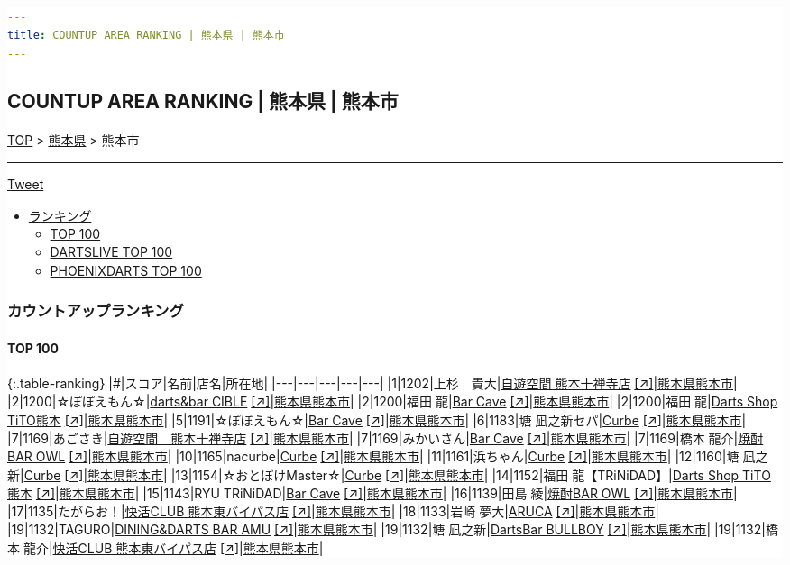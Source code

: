 ```yaml
---
title: COUNTUP AREA RANKING | 熊本県 | 熊本市
---
```

## COUNTUP AREA RANKING | 熊本県 | 熊本市

[TOP](/darts/rank/) > [熊本県](/darts/rank/熊本県/) > 熊本市

___

<a href="https://twitter.com/share?ref_src=twsrc%5Etfw" data-text="COUNTUP AREA RANKING | 熊本県熊本市" class="twitter-share-button" data-hashtags="DARTSLIVE,PHOENIXDARTS,darts,ダーツ" data-show-count="false">Tweet</a>

* [ランキング](#カウントアップランキング)
    * [TOP 100](#top-100)
    * [DARTSLIVE TOP 100](#dartslive-top-100)
    * [PHOENIXDARTS TOP 100](#phoenixdarts-top-100)

### カウントアップランキング

#### TOP 100



{:.table-ranking}
|#|スコア|名前|店名|所在地|
|---|---|---|---|---|
|1|1202|<span class="rank-name-dl">上杉　貴大</span>|<a href="/darts/rank/shops/6411bdff1f23c81758d385ea46352d8f.html">自遊空間 熊本十禅寺店</a> <a href="https://search.dartslive.com/jp/shop/6411bdff1f23c81758d385ea46352d8f">[↗]</a>|<a href="/darts/rank/熊本県/熊本市">熊本県熊本市</a>|
|2|1200|<span class="rank-name-pd">☆ぽぽえもん☆</span>|<a href="/darts/rank/shops/56606.html">darts&bar CIBLE</a> <a href="https://vs.phoenixdarts.com/jp/shop/shopDetailInfo/s_56606?s_seq=56606">[↗]</a>|<a href="/darts/rank/熊本県/熊本市">熊本県熊本市</a>|
|2|1200|<span class="rank-name-pd"><span class="pro-icon-pd"></span>福田 龍</span>|<a href="/darts/rank/shops/73741.html">Bar Cave</a> <a href="https://vs.phoenixdarts.com/jp/shop/shopDetailInfo/s_73741?s_seq=73741">[↗]</a>|<a href="/darts/rank/熊本県/熊本市">熊本県熊本市</a>|
|2|1200|<span class="rank-name-pd"><span class="pro-icon-pd"></span>福田 龍</span>|<a href="/darts/rank/shops/8869.html">Darts Shop TiTO熊本</a> <a href="https://vs.phoenixdarts.com/jp/shop/shopDetailInfo/s_8869?s_seq=8869">[↗]</a>|<a href="/darts/rank/熊本県/熊本市">熊本県熊本市</a>|
|5|1191|<span class="rank-name-pd">☆ぽぽえもん☆</span>|<a href="/darts/rank/shops/73741.html">Bar Cave</a> <a href="https://vs.phoenixdarts.com/jp/shop/shopDetailInfo/s_73741?s_seq=73741">[↗]</a>|<a href="/darts/rank/熊本県/熊本市">熊本県熊本市</a>|
|6|1183|<span class="rank-name-pd">塘 凪之新セパ</span>|<a href="/darts/rank/shops/54722.html">Curbe</a> <a href="https://vs.phoenixdarts.com/jp/shop/shopDetailInfo/s_54722?s_seq=54722">[↗]</a>|<a href="/darts/rank/熊本県/熊本市">熊本県熊本市</a>|
|7|1169|<span class="rank-name-pd">あごさき</span>|<a href="/darts/rank/shops/9426.html">自遊空間　熊本十禅寺店</a> <a href="https://vs.phoenixdarts.com/jp/shop/shopDetailInfo/s_9426?s_seq=9426">[↗]</a>|<a href="/darts/rank/熊本県/熊本市">熊本県熊本市</a>|
|7|1169|<span class="rank-name-pd">みかいさん</span>|<a href="/darts/rank/shops/73741.html">Bar Cave</a> <a href="https://vs.phoenixdarts.com/jp/shop/shopDetailInfo/s_73741?s_seq=73741">[↗]</a>|<a href="/darts/rank/熊本県/熊本市">熊本県熊本市</a>|
|7|1169|<span class="rank-name-pd"><span class="pro-icon-pd"></span>橋本 龍介</span>|<a href="/darts/rank/shops/82026.html">焼酎BAR OWL</a> <a href="https://vs.phoenixdarts.com/jp/shop/shopDetailInfo/s_82026?s_seq=82026">[↗]</a>|<a href="/darts/rank/熊本県/熊本市">熊本県熊本市</a>|
|10|1165|<span class="rank-name-pd">nacurbe</span>|<a href="/darts/rank/shops/54722.html">Curbe</a> <a href="https://vs.phoenixdarts.com/jp/shop/shopDetailInfo/s_54722?s_seq=54722">[↗]</a>|<a href="/darts/rank/熊本県/熊本市">熊本県熊本市</a>|
|11|1161|<span class="rank-name-pd">浜ちゃん</span>|<a href="/darts/rank/shops/54722.html">Curbe</a> <a href="https://vs.phoenixdarts.com/jp/shop/shopDetailInfo/s_54722?s_seq=54722">[↗]</a>|<a href="/darts/rank/熊本県/熊本市">熊本県熊本市</a>|
|12|1160|<span class="rank-name-pd"><span class="pro-icon-pd"></span>塘 凪之新</span>|<a href="/darts/rank/shops/54722.html">Curbe</a> <a href="https://vs.phoenixdarts.com/jp/shop/shopDetailInfo/s_54722?s_seq=54722">[↗]</a>|<a href="/darts/rank/熊本県/熊本市">熊本県熊本市</a>|
|13|1154|<span class="rank-name-pd">☆おとぼけMaster☆</span>|<a href="/darts/rank/shops/54722.html">Curbe</a> <a href="https://vs.phoenixdarts.com/jp/shop/shopDetailInfo/s_54722?s_seq=54722">[↗]</a>|<a href="/darts/rank/熊本県/熊本市">熊本県熊本市</a>|
|14|1152|<span class="rank-name-pd">福田 龍【TRiNiDAD】</span>|<a href="/darts/rank/shops/8869.html">Darts Shop TiTO熊本</a> <a href="https://vs.phoenixdarts.com/jp/shop/shopDetailInfo/s_8869?s_seq=8869">[↗]</a>|<a href="/darts/rank/熊本県/熊本市">熊本県熊本市</a>|
|15|1143|<span class="rank-name-pd">RYU  TRiNiDAD</span>|<a href="/darts/rank/shops/73741.html">Bar Cave</a> <a href="https://vs.phoenixdarts.com/jp/shop/shopDetailInfo/s_73741?s_seq=73741">[↗]</a>|<a href="/darts/rank/熊本県/熊本市">熊本県熊本市</a>|
|16|1139|<span class="rank-name-pd">田島 綾</span>|<a href="/darts/rank/shops/82026.html">焼酎BAR OWL</a> <a href="https://vs.phoenixdarts.com/jp/shop/shopDetailInfo/s_82026?s_seq=82026">[↗]</a>|<a href="/darts/rank/熊本県/熊本市">熊本県熊本市</a>|
|17|1135|<span class="rank-name-pd">たがらお！</span>|<a href="/darts/rank/shops/42295.html">快活CLUB 熊本東バイパス店</a> <a href="https://vs.phoenixdarts.com/jp/shop/shopDetailInfo/s_42295?s_seq=42295">[↗]</a>|<a href="/darts/rank/熊本県/熊本市">熊本県熊本市</a>|
|18|1133|<span class="rank-name-pd"><span class="pro-icon-pd"></span>岩崎 夢大</span>|<a href="/darts/rank/shops/76597.html">ARUCA</a> <a href="https://vs.phoenixdarts.com/jp/shop/shopDetailInfo/s_76597?s_seq=76597">[↗]</a>|<a href="/darts/rank/熊本県/熊本市">熊本県熊本市</a>|
|19|1132|<span class="rank-name-pd">TAGURO</span>|<a href="/darts/rank/shops/9650.html">DINING&DARTS BAR AMU</a> <a href="https://vs.phoenixdarts.com/jp/shop/shopDetailInfo/s_9650?s_seq=9650">[↗]</a>|<a href="/darts/rank/熊本県/熊本市">熊本県熊本市</a>|
|19|1132|<span class="rank-name-pd"><span class="pro-icon-pd"></span>塘 凪之新</span>|<a href="/darts/rank/shops/56031.html">DartsBar BULLBOY</a> <a href="https://vs.phoenixdarts.com/jp/shop/shopDetailInfo/s_56031?s_seq=56031">[↗]</a>|<a href="/darts/rank/熊本県/熊本市">熊本県熊本市</a>|
|19|1132|<span class="rank-name-pd"><span class="pro-icon-pd"></span>橋本 龍介</span>|<a href="/darts/rank/shops/42295.html">快活CLUB 熊本東バイパス店</a> <a href="https://vs.phoenixdarts.com/jp/shop/shopDetailInfo/s_42295?s_seq=42295">[↗]</a>|<a href="/darts/rank/熊本県/熊本市">熊本県熊本市</a>|